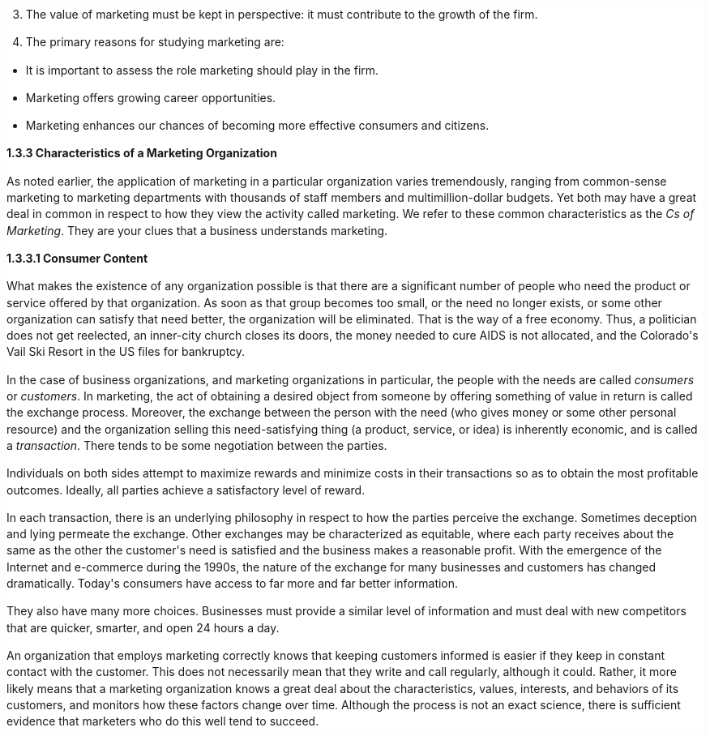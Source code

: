 3. The value of marketing must be kept in perspective: it must contribute to the growth of the firm.

4. The primary reasons for studying marketing are:

* It is important to assess the role marketing should play in the firm.

* Marketing offers growing career opportunities.

* Marketing enhances our chances of becoming more effective consumers and citizens.

**1.3.3 Characteristics of a Marketing Organization** 


As noted earlier, the application of marketing in a particular organization varies tremendously, ranging from common-sense marketing to marketing departments with thousands of staff members and multimillion-dollar budgets. Yet both may have a great deal in common in respect to how they view the activity called marketing. We refer to these common characteristics as the *Cs of Marketing*. They are your clues that a business understands marketing.

**1.3.3.1 Consumer Content** 


What makes the existence of any organization possible is that there are a significant number of people who need the product or service offered by that organization. As soon as that group becomes too small, or the need no longer exists, or some other organization can satisfy that need better, the organization will be eliminated. That is the way of a free economy. Thus, a politician does not get reelected, an inner-city church closes its doors, the money needed to cure AIDS is not allocated, and the Colorado's Vail Ski Resort in the US files for bankruptcy.

In the case of business organizations, and marketing organizations in particular, the people with the needs are called *consumers* or *customers*. In marketing, the act of obtaining a desired object from someone by offering something of value in return is called the exchange process. Moreover, the exchange between the person with the need (who gives money or some other personal resource) and the organization selling this need-satisfying thing (a product, service, or idea) is inherently economic, and is called a *transaction*. There tends to be some negotiation between the parties.

Individuals on both sides attempt to maximize rewards and minimize costs in their transactions so as to obtain the most profitable outcomes. Ideally, all parties achieve a satisfactory level of reward.

In each transaction, there is an underlying philosophy in respect to how the parties perceive the exchange. Sometimes deception and lying permeate the exchange. Other exchanges may be characterized as equitable, where each party receives about the same as the other the customer's need is satisfied and the business makes a reasonable profit. With the emergence of the Internet and e-commerce during the 1990s, the nature of the exchange for many businesses and customers has changed dramatically. Today's consumers have access to far more and far better information.

They also have many more choices. Businesses must provide a similar level of information and must deal with new competitors that are quicker, smarter, and open 24 hours a day.

An organization that employs marketing correctly knows that keeping customers informed is easier if they keep in constant contact with the customer. This does not necessarily mean that they write and call regularly, although it could. Rather, it more likely means that a marketing organization knows a great deal about the characteristics, values, interests, and behaviors of its customers, and monitors how these factors change over time. Although the process is not an exact science, there is sufficient evidence that marketers who do this well tend to succeed.
